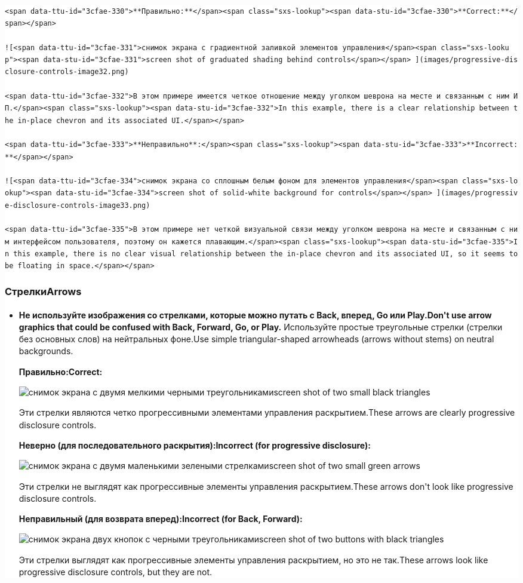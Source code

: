     <span data-ttu-id="3cfae-330">**Правильно:**</span><span class="sxs-lookup"><span data-stu-id="3cfae-330">**Correct:**</span></span>

    ![<span data-ttu-id="3cfae-331">снимок экрана с градиентной заливкой элементов управления</span><span class="sxs-lookup"><span data-stu-id="3cfae-331">screen shot of graduated shading behind controls</span></span> ](images/progressive-disclosure-controls-image32.png)

    <span data-ttu-id="3cfae-332">В этом примере имеется четкое отношение между уголком шеврона на месте и связанным с ним ИП.</span><span class="sxs-lookup"><span data-stu-id="3cfae-332">In this example, there is a clear relationship between the in-place chevron and its associated UI.</span></span>

    <span data-ttu-id="3cfae-333">**Неправильно**:</span><span class="sxs-lookup"><span data-stu-id="3cfae-333">**Incorrect:**</span></span>

    ![<span data-ttu-id="3cfae-334">снимок экрана со сплошным белым фоном для элементов управления</span><span class="sxs-lookup"><span data-stu-id="3cfae-334">screen shot of solid-white background for controls</span></span> ](images/progressive-disclosure-controls-image33.png)

    <span data-ttu-id="3cfae-335">В этом примере нет четкой визуальной связи между уголком шеврона на месте и связанным с ним интерфейсом пользователя, поэтому он кажется плавающим.</span><span class="sxs-lookup"><span data-stu-id="3cfae-335">In this example, there is no clear visual relationship between the in-place chevron and its associated UI, so it seems to be floating in space.</span></span>

### <a name="arrows"></a><span data-ttu-id="3cfae-336">Стрелки</span><span class="sxs-lookup"><span data-stu-id="3cfae-336">Arrows</span></span>

-   <span data-ttu-id="3cfae-337">**Не используйте изображения со стрелками, которые можно путать с Back, вперед, Go или Play.**</span><span class="sxs-lookup"><span data-stu-id="3cfae-337">**Don't use arrow graphics that could be confused with Back, Forward, Go, or Play.**</span></span> <span data-ttu-id="3cfae-338">Используйте простые треугольные стрелки (стрелки без основных слов) на нейтральных фоне.</span><span class="sxs-lookup"><span data-stu-id="3cfae-338">Use simple triangular-shaped arrowheads (arrows without stems) on neutral backgrounds.</span></span>

    <span data-ttu-id="3cfae-339">**Правильно:**</span><span class="sxs-lookup"><span data-stu-id="3cfae-339">**Correct:**</span></span>

    ![<span data-ttu-id="3cfae-340">снимок экрана с двумя мелкими черными треугольниками</span><span class="sxs-lookup"><span data-stu-id="3cfae-340">screen shot of two small black triangles</span></span> ](images/progressive-disclosure-controls-image34.png)

    <span data-ttu-id="3cfae-341">Эти стрелки являются четко прогрессивными элементами управления раскрытием.</span><span class="sxs-lookup"><span data-stu-id="3cfae-341">These arrows are clearly progressive disclosure controls.</span></span>

    <span data-ttu-id="3cfae-342">**Неверно (для последовательного раскрытия):**</span><span class="sxs-lookup"><span data-stu-id="3cfae-342">**Incorrect (for progressive disclosure):**</span></span>

    ![<span data-ttu-id="3cfae-343">снимок экрана с двумя маленькими зелеными стрелками</span><span class="sxs-lookup"><span data-stu-id="3cfae-343">screen shot of two small green arrows</span></span> ](images/progressive-disclosure-controls-image35.png)

    <span data-ttu-id="3cfae-344">Эти стрелки не выглядят как прогрессивные элементы управления раскрытием.</span><span class="sxs-lookup"><span data-stu-id="3cfae-344">These arrows don't look like progressive disclosure controls.</span></span>

    <span data-ttu-id="3cfae-345">**Неправильный (для возврата вперед):**</span><span class="sxs-lookup"><span data-stu-id="3cfae-345">**Incorrect (for Back, Forward):**</span></span>

    ![<span data-ttu-id="3cfae-346">снимок экрана двух кнопок с черными треугольниками</span><span class="sxs-lookup"><span data-stu-id="3cfae-346">screen shot of two buttons with black triangles</span></span> ](images/progressive-disclosure-controls-image36.png)

    <span data-ttu-id="3cfae-347">Эти стрелки выглядят как прогрессивные элементы управления раскрытием, но это не так.</span><span class="sxs-lookup"><span data-stu-id="3cfae-347">These arrows look like progressive disclosure controls, but they are not.</span></span>
